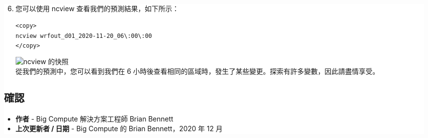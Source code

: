 6.  您可以使用 ncview 查看我們的預測結果，如下所示：
    
        <copy>
        ncview wrfout_d01_2020-11-20_06\:00\:00 
        </copy>
        
    
    ![ncview 的快照](images/nc24.png)  
    從我們的預測中，您可以看到我們在 6 小時後查看相同的區域時，發生了某些變更。探索有許多變數，因此請盡情享受。
    

## 確認

*   **作者** - Big Compute 解決方案工程師 Brian Bennett
*   **上次更新者 / 日期** - Big Compute 的 Brian Bennett，2020 年 12 月